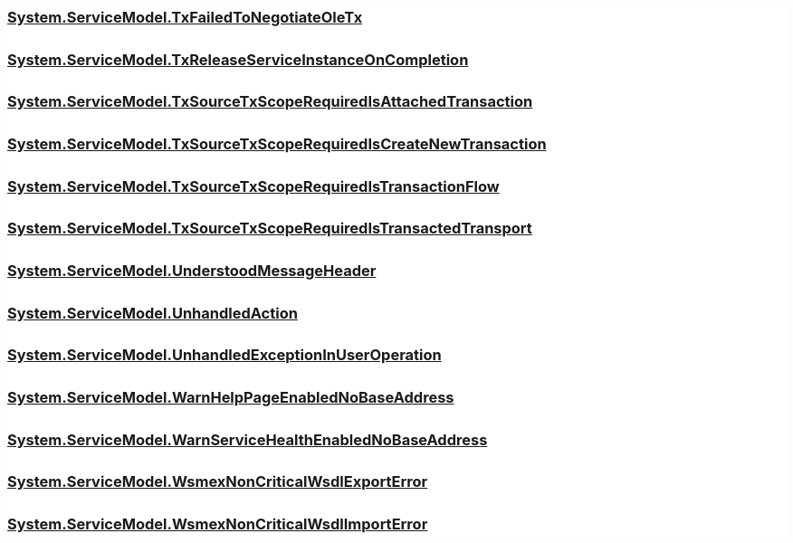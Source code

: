 ### [System.ServiceModel.TxFailedToNegotiateOleTx](system-servicemodel-txfailedtonegotiateoletx.md)
### [System.ServiceModel.TxReleaseServiceInstanceOnCompletion](system-servicemodel-txreleaseserviceinstanceoncompletion.md)
### [System.ServiceModel.TxSourceTxScopeRequiredIsAttachedTransaction](system-servicemodel-txsourcetxscoperequiredisattachedtransaction.md)
### [System.ServiceModel.TxSourceTxScopeRequiredIsCreateNewTransaction](system-servicemodel-txsourcetxscoperequirediscreatenewtransaction.md)
### [System.ServiceModel.TxSourceTxScopeRequiredIsTransactionFlow](system-servicemodel-txsourcetxscoperequiredistransactionflow.md)
### [System.ServiceModel.TxSourceTxScopeRequiredIsTransactedTransport](system-servicemodel-txsourcetxscoperequiredistransactedtransport.md)
### [System.ServiceModel.UnderstoodMessageHeader](system-servicemodel-understoodmessageheader.md)
### [System.ServiceModel.UnhandledAction](system-servicemodel-unhandledaction.md)
### [System.ServiceModel.UnhandledExceptionInUserOperation](system-servicemodel-unhandledexceptioninuseroperation.md)
### [System.ServiceModel.WarnHelpPageEnabledNoBaseAddress](system-servicemodel-warnhelppageenablednobaseaddress.md)
### [System.ServiceModel.WarnServiceHealthEnabledNoBaseAddress](system-servicemodel-warnservicehealthenablednobaseaddress.md)
### [System.ServiceModel.WsmexNonCriticalWsdlExportError](system-servicemodel-wsmexnoncriticalwsdlexporterror.md)
### [System.ServiceModel.WsmexNonCriticalWsdlImportError](system-servicemodel-wsmexnoncriticalwsdlimporterror.md)

